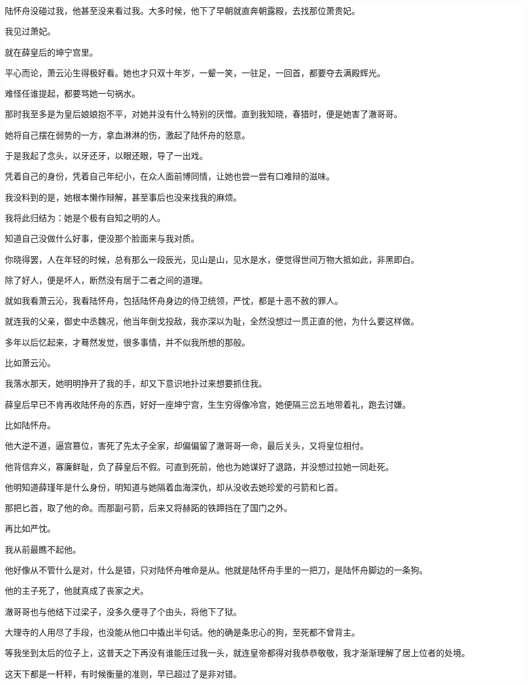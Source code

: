 陆怀舟没碰过我，他甚至没来看过我。大多时候，他下了早朝就直奔朝露殿，去找那位萧贵妃。

我见过萧妃。

就在薛皇后的坤宁宫里。

平心而论，萧云沁生得极好看。她也才只双十年岁，一颦一笑，一驻足，一回首，都要夺去满殿辉光。

难怪任谁提起，都要骂她一句祸水。

那时我至多是为皇后娘娘抱不平，对她并没有什么特别的厌憎。直到我知晓，春猎时，便是她害了澈哥哥。

她将自己摆在弱势的一方，拿血淋淋的伤，激起了陆怀舟的怒意。

于是我起了念头，以牙还牙，以眼还眼，导了一出戏。

凭着自己的身份，凭着自己年纪小，在众人面前博同情，让她也尝一尝有口难辩的滋味。

我没料到的是，她根本懒作辩解，甚至事后也没来找我的麻烦。

我将此归结为：她是个极有自知之明的人。

知道自己没做什么好事，便没那个脸面来与我对质。

你晓得罢，人在年轻的时候，总有那么一段辰光，见山是山，见水是水，便觉得世间万物大抵如此，非黑即白。

除了好人，便是坏人，断然没有居于二者之间的道理。

就如我看萧云沁，我看陆怀舟，包括陆怀舟身边的侍卫统领，严忱，都是十恶不赦的罪人。

就连我的父亲，御史中丞魏况，他当年倒戈投敌，我亦深以为耻，全然没想过一贯正直的他，为什么要这样做。

多年以后忆起来，才蓦然发觉，很多事情，并不似我所想的那般。

比如萧云沁。

我落水那天，她明明挣开了我的手，却又下意识地扑过来想要抓住我。

薛皇后早已不肯再收陆怀舟的东西，好好一座坤宁宫，生生穷得像冷宫，她便隔三岔五地带着礼，跑去讨嫌。

比如陆怀舟。

他大逆不道，逼宫篡位，害死了先太子全家，却偏偏留了澈哥哥一命，最后关头，又将皇位相付。

他背信弃义，寡廉鲜耻，负了薛皇后不假。可直到死前，他也为她谋好了退路，并没想过拉她一同赴死。

他明知道薛瑾年是什么身份，明知道与她隔着血海深仇，却从没收去她珍爱的弓箭和匕首。

那把匕首，取了他的命。而那副弓箭，后来又将赫跖的铁蹄挡在了国门之外。

再比如严忱。

我从前最瞧不起他。

他好像从不管什么是对，什么是错，只对陆怀舟唯命是从。他就是陆怀舟手里的一把刀，是陆怀舟脚边的一条狗。

他的主子死了，他就真成了丧家之犬。

澈哥哥也与他结下过梁子，没多久便寻了个由头，将他下了狱。

大理寺的人用尽了手段，也没能从他口中撬出半句话。他的确是条忠心的狗，至死都不曾背主。

等我坐到太后的位子上，这普天之下再没有谁能压过我一头，就连皇帝都得对我恭恭敬敬，我才渐渐理解了居上位者的处境。

这天下都是一杆秤，有时候衡量的准则，早已超过了是非对错。
